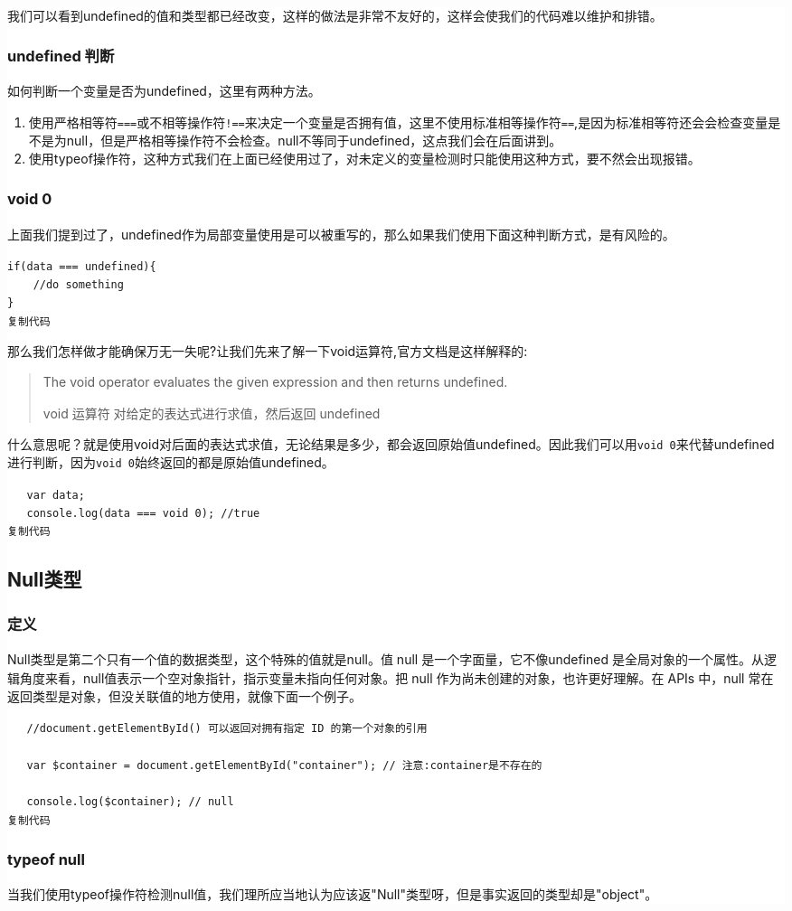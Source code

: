 我们可以看到undefined的值和类型都已经改变，这样的做法是非常不友好的，这样会使我们的代码难以维护和排错。

### undefined 判断

如何判断一个变量是否为undefined，这里有两种方法。

1.  使用严格相等符`===`或不相等操作符`!==`来决定一个变量是否拥有值，这里不使用标准相等操作符`==`,是因为标准相等符还会会检查变量是不是为null，但是严格相等操作符不会检查。null不等同于undefined，这点我们会在后面讲到。
2.  使用typeof操作符，这种方式我们在上面已经使用过了，对未定义的变量检测时只能使用这种方式，要不然会出现报错。

### void 0

上面我们提到过了，undefined作为局部变量使用是可以被重写的，那么如果我们使用下面这种判断方式，是有风险的。

```
if(data === undefined){
    //do something
}
复制代码
```

那么我们怎样做才能确保万无一失呢?让我们先来了解一下void运算符,官方文档是这样解释的:

>   The void operator evaluates the given expression and then returns undefined.
>
>   void 运算符 对给定的表达式进行求值，然后返回 undefined

什么意思呢？就是使用void对后面的表达式求值，无论结果是多少，都会返回原始值undefined。因此我们可以用`void 0`来代替undefined进行判断，因为`void 0`始终返回的都是原始值undefined。

```
   var data;
   console.log(data === void 0); //true
复制代码
```

## Null类型

### 定义

Null类型是第二个只有一个值的数据类型，这个特殊的值就是null。值 null 是一个字面量，它不像undefined 是全局对象的一个属性。从逻辑角度来看，null值表示一个空对象指针，指示变量未指向任何对象。把 null 作为尚未创建的对象，也许更好理解。在 APIs 中，null 常在返回类型是对象，但没关联值的地方使用，就像下面一个例子。

```
   //document.getElementById() 可以返回对拥有指定 ID 的第一个对象的引用

   var $container = document.getElementById("container"); // 注意:container是不存在的

   console.log($container); // null
复制代码
```

### typeof null

当我们使用typeof操作符检测null值，我们理所应当地认为应该返"Null"类型呀，但是事实返回的类型却是"object"。
